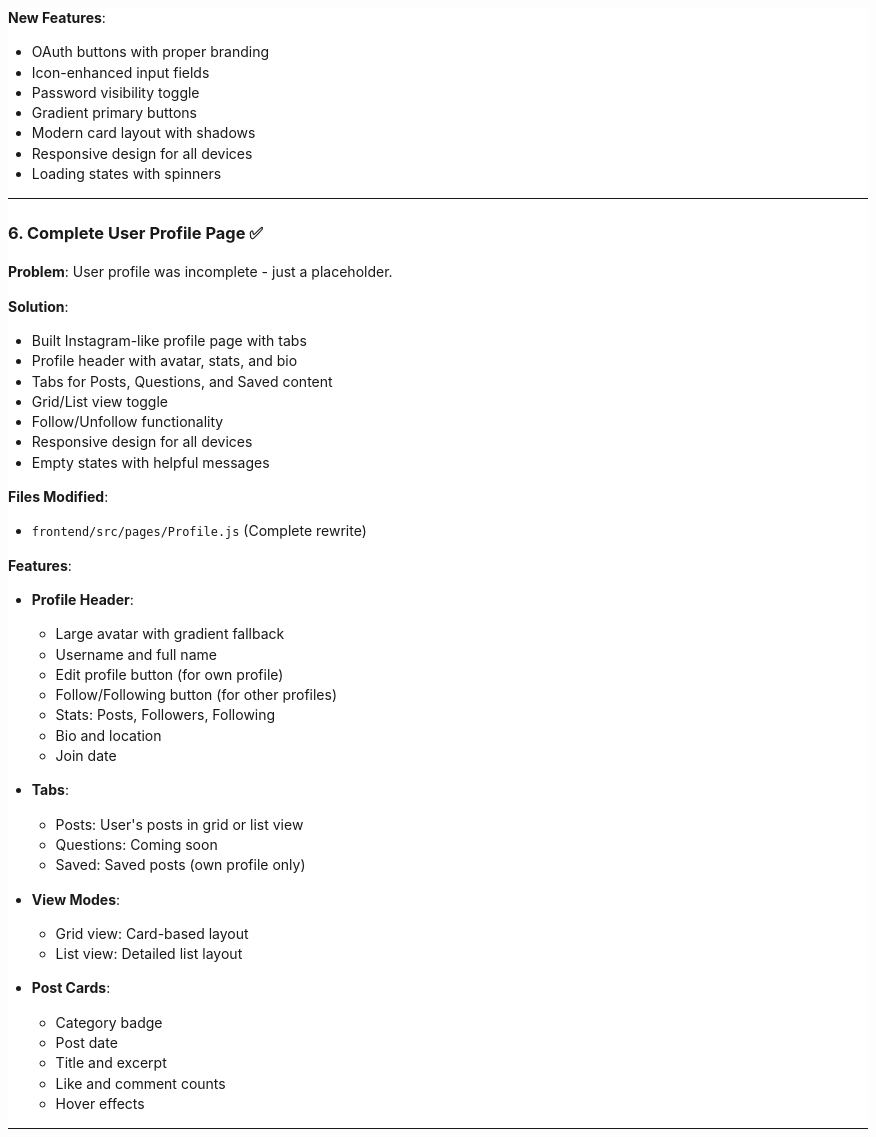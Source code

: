 **New Features**:
- OAuth buttons with proper branding
- Icon-enhanced input fields
- Password visibility toggle
- Gradient primary buttons
- Modern card layout with shadows
- Responsive design for all devices
- Loading states with spinners

---

### 6. Complete User Profile Page ✅
**Problem**: User profile was incomplete - just a placeholder.

**Solution**:
- Built Instagram-like profile page with tabs
- Profile header with avatar, stats, and bio
- Tabs for Posts, Questions, and Saved content
- Grid/List view toggle
- Follow/Unfollow functionality
- Responsive design for all devices
- Empty states with helpful messages

**Files Modified**:
- `frontend/src/pages/Profile.js` (Complete rewrite)

**Features**:
- **Profile Header**:
  - Large avatar with gradient fallback
  - Username and full name
  - Edit profile button (for own profile)
  - Follow/Following button (for other profiles)
  - Stats: Posts, Followers, Following
  - Bio and location
  - Join date

- **Tabs**:
  - Posts: User's posts in grid or list view
  - Questions: Coming soon
  - Saved: Saved posts (own profile only)

- **View Modes**:
  - Grid view: Card-based layout
  - List view: Detailed list layout

- **Post Cards**:
  - Category badge
  - Post date
  - Title and excerpt
  - Like and comment counts
  - Hover effects

---
